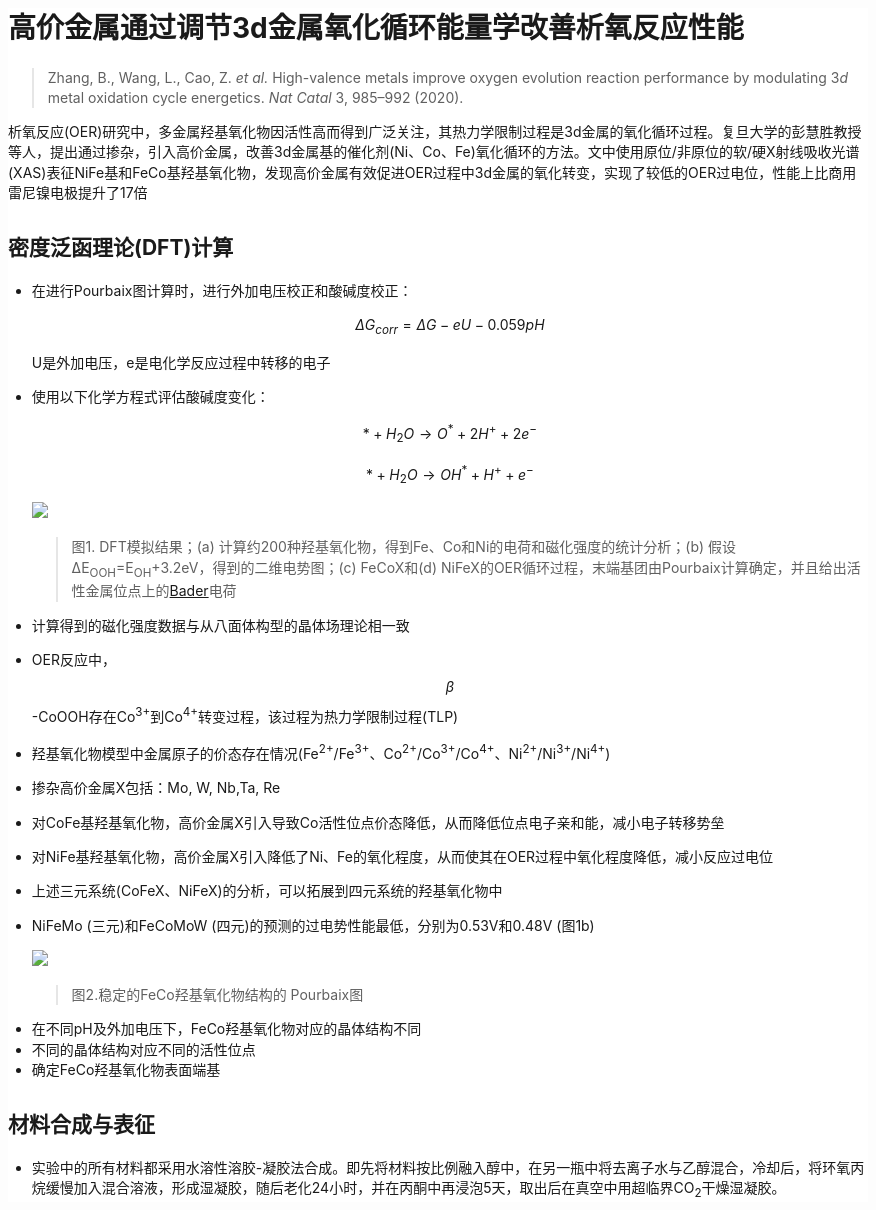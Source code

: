 # **高价金属通过调节3d金属氧化循环能量学改善析氧反应性能**

> Zhang, B., Wang, L., Cao, Z. *et al.* High-valence metals improve oxygen evolution reaction performance by modulating 3*d* metal oxidation cycle energetics. *Nat Catal* 3, 985–992 (2020).

析氧反应(OER)研究中，多金属羟基氧化物因活性高而得到广泛关注，其热力学限制过程是3d金属的氧化循环过程。复旦大学的彭慧胜教授等人，提出通过掺杂，引入高价金属，改善3d金属基的催化剂(Ni、Co、Fe)氧化循环的方法。文中使用原位/非原位的软/硬X射线吸收光谱(XAS)表征NiFe基和FeCo基羟基氧化物，发现高价金属有效促进OER过程中3d金属的氧化转变，实现了较低的OER过电位，性能上比商用雷尼镍电极提升了17倍

## 密度泛函理论(DFT)计算

* 在进行Pourbaix图计算时，进行外加电压校正和酸碱度校正：

  $$\Delta G_{corr}= \Delta G -eU - 0.059pH$$

   U是外加电压，e是电化学反应过程中转移的电子

* 使用以下化学方程式评估酸碱度变化：

  $$\ast +H_2O→O^*+2H^++2e^-$$  

  $$\ast +H_2O→OH^*+H^++e^-$$  

  ![](https://i.loli.net/2021/02/05/vzb3OeSxsLfMmD8.png)

  > 图1. DFT模拟结果；(a) 计算约200种羟基氧化物，得到Fe、Co和Ni的电荷和磁化强度的统计分析；(b) 假设 ΔE<sub>OOH</sub>=E<sub>OH</sub>+3.2eV，得到的二维电势图；(c) FeCoX和(d) NiFeX的OER循环过程，末端基团由Pourbaix计算确定，并且给出活性金属位点上的[Bader](http://theory.cm.utexas.edu/henkelman/research/bader/ "Bader电荷")电荷

* 计算得到的磁化强度数据与从八面体构型的晶体场理论相一致

* OER反应中，$$\beta$$-CoOOH存在Co<sup>3+</sup>到Co<sup>4+</sup>转变过程，该过程为热力学限制过程(TLP)

* 羟基氧化物模型中金属原子的价态存在情况(Fe<sup>2+</sup>/Fe<sup>3+</sup>、Co<sup>2+</sup>/Co<sup>3+</sup>/Co<sup>4+</sup>、Ni<sup>2+</sup>/Ni<sup>3+</sup>/Ni<sup>4+</sup>)

* 掺杂高价金属X包括：Mo, W, Nb,Ta, Re

* 对CoFe基羟基氧化物，高价金属X引入导致Co活性位点价态降低，从而降低位点电子亲和能，减小电子转移势垒

* 对NiFe基羟基氧化物，高价金属X引入降低了Ni、Fe的氧化程度，从而使其在OER过程中氧化程度降低，减小反应过电位

* 上述三元系统(CoFeX、NiFeX)的分析，可以拓展到四元系统的羟基氧化物中

* NiFeMo (三元)和FeCoMoW (四元)的预测的过电势性能最低，分别为0.53V和0.48V (图1b)

    ![](https://i.loli.net/2021/02/20/6wsWrFhjvSgxpAR.png)

    > 图2.稳定的FeCo羟基氧化物结构的 Pourbaix图

- 在不同pH及外加电压下，FeCo羟基氧化物对应的晶体结构不同
- 不同的晶体结构对应不同的活性位点
- 确定FeCo羟基氧化物表面端基

## 材料合成与表征

- 实验中的所有材料都采用水溶性溶胶-凝胶法合成。即先将材料按比例融入醇中，在另一瓶中将去离子水与乙醇混合，冷却后，将环氧丙烷缓慢加入混合溶液，形成湿凝胶，随后老化24小时，并在丙酮中再浸泡5天，取出后在真空中用超临界CO<sub>2</sub>干燥湿凝胶。
